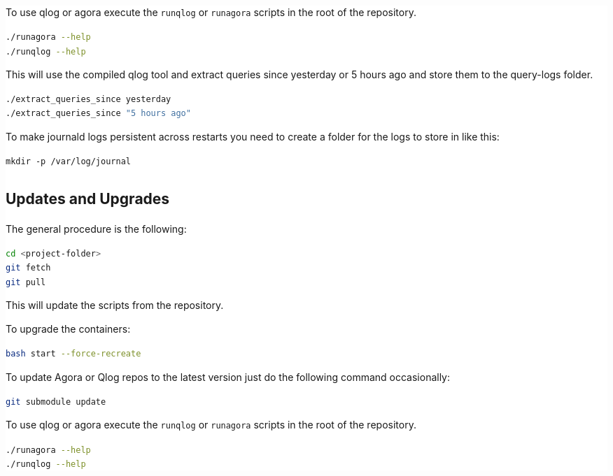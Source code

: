 To use qlog or agora execute the `runqlog` or `runagora` scripts in the root of the repository.

```bash
./runagora --help
./runqlog --help

```

This will use the compiled qlog tool and extract queries since yesterday or 5 hours ago and store them to the query-logs folder.

```bash
./extract_queries_since yesterday
./extract_queries_since "5 hours ago"

```

To make journald logs persistent across restarts you need to create a folder for the logs to store in like this:

```
mkdir -p /var/log/journal

```

## Updates and Upgrades

The general procedure is the following:

```bash
cd <project-folder>
git fetch
git pull

```

This will update the scripts from the repository.

To upgrade the containers:

```bash
bash start --force-recreate

```

To update Agora or Qlog repos to the latest version just do the following command occasionally:

```bash
git submodule update

```

To use qlog or agora execute the `runqlog` or `runagora` scripts in the root of the repository.

```bash
./runagora --help
./runqlog --help

```
